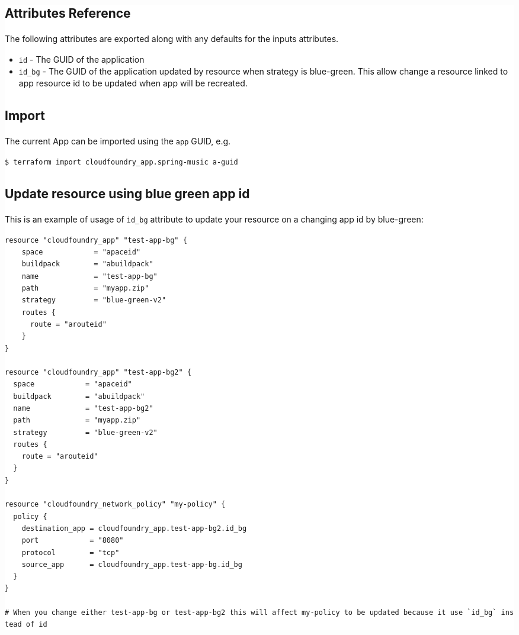 ## Attributes Reference

The following attributes are exported along with any defaults for the inputs attributes.

* `id` - The GUID of the application
* `id_bg` - The GUID of the application updated by resource when strategy is blue-green. 
This allow change a resource linked to app resource id to be updated when app will be recreated.

## Import

The current App can be imported using the `app` GUID, e.g.

```bash
$ terraform import cloudfoundry_app.spring-music a-guid
```

## Update resource using blue green app id

This is an example of usage of `id_bg` attribute to update your resource on a changing app id by blue-green:

```hcl
resource "cloudfoundry_app" "test-app-bg" {
    space            = "apaceid"
    buildpack        = "abuildpack"
    name             = "test-app-bg"
    path             = "myapp.zip"
    strategy         = "blue-green-v2"
    routes {
      route = "arouteid"
    }
}

resource "cloudfoundry_app" "test-app-bg2" {
  space            = "apaceid"
  buildpack        = "abuildpack"
  name             = "test-app-bg2"
  path             = "myapp.zip"
  strategy         = "blue-green-v2"
  routes {
    route = "arouteid"
  }
}

resource "cloudfoundry_network_policy" "my-policy" {
  policy {
    destination_app = cloudfoundry_app.test-app-bg2.id_bg
    port            = "8080"
    protocol        = "tcp"
    source_app      = cloudfoundry_app.test-app-bg.id_bg
  }
}

# When you change either test-app-bg or test-app-bg2 this will affect my-policy to be updated because it use `id_bg` instead of id
```
